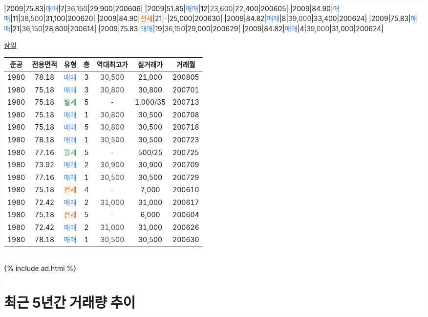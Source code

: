 |2009|75.83|<span style="color:#4285f3">매매</span>|7|<span style="color:#444444">36,150</span>|29,900|200606|
|2009|51.85|<span style="color:#4285f3">매매</span>|12|<span style="color:#444444">23,600</span>|22,400|200605|
|2009|84.90|<span style="color:#4285f3">매매</span>|11|<span style="color:#444444">38,500</span>|31,100|200620|
|2009|84.90|<span style="color:#ff5a00">전세</span>|21|<span style="color:#444444">-</span>|25,000|200630|
|2009|84.82|<span style="color:#4285f3">매매</span>|8|<span style="color:#444444">39,000</span>|33,400|200624|
|2009|75.83|<span style="color:#4285f3">매매</span>|21|<span style="color:#444444">36,150</span>|28,800|200614|
|2009|75.83|<span style="color:#4285f3">매매</span>|19|<span style="color:#444444">36,150</span>|29,000|200629|
|2009|84.82|<span style="color:#4285f3">매매</span>|4|<span style="color:#444444">39,000</span>|31,000|200624|

[삼일](https://search.naver.com/search.naver?query=%EA%B4%91%EC%A3%BC%EA%B4%91%EC%97%AD%EC%8B%9C+%EB%82%A8%EA%B5%AC+%EB%B0%A9%EB%A6%BC%EB%8F%99+%EC%82%BC%EC%9D%BC)

|준공|전용면적|유형|층|역대최고가|실거래가|거래월|
|:---:|:---:|:---:|:---:|:---:|:---:|:---:|
|1980|78.18|<span style="color:#4285f3">매매</span>|3|<span style="color:#444444">30,500</span>|21,000|200805|
|1980|75.18|<span style="color:#4285f3">매매</span>|3|<span style="color:#444444">30,800</span>|30,800|200701|
|1980|75.18|<span style="color:#34a853">월세</span>|5|<span style="color:#444444">-</span>|1,000/35|200713|
|1980|75.18|<span style="color:#4285f3">매매</span>|1|<span style="color:#444444">30,800</span>|30,500|200708|
|1980|75.18|<span style="color:#4285f3">매매</span>|5|<span style="color:#444444">30,800</span>|30,500|200718|
|1980|78.18|<span style="color:#4285f3">매매</span>|1|<span style="color:#444444">30,500</span>|30,500|200723|
|1980|77.16|<span style="color:#34a853">월세</span>|5|<span style="color:#444444">-</span>|500/25|200725|
|1980|73.92|<span style="color:#4285f3">매매</span>|2|<span style="color:#444444">30,900</span>|30,900|200709|
|1980|77.16|<span style="color:#4285f3">매매</span>|1|<span style="color:#444444">30,500</span>|30,500|200729|
|1980|75.18|<span style="color:#ff5a00">전세</span>|4|<span style="color:#444444">-</span>|7,000|200610|
|1980|72.42|<span style="color:#4285f3">매매</span>|2|<span style="color:#444444">31,000</span>|31,000|200617|
|1980|75.18|<span style="color:#ff5a00">전세</span>|5|<span style="color:#444444">-</span>|6,000|200604|
|1980|72.42|<span style="color:#4285f3">매매</span>|2|<span style="color:#444444">31,000</span>|31,000|200626|
|1980|78.18|<span style="color:#4285f3">매매</span>|1|<span style="color:#444444">30,500</span>|30,500|200630|


<br>
{% include ad.html %}
<br>

# 최근 5년간 거래량 추이

